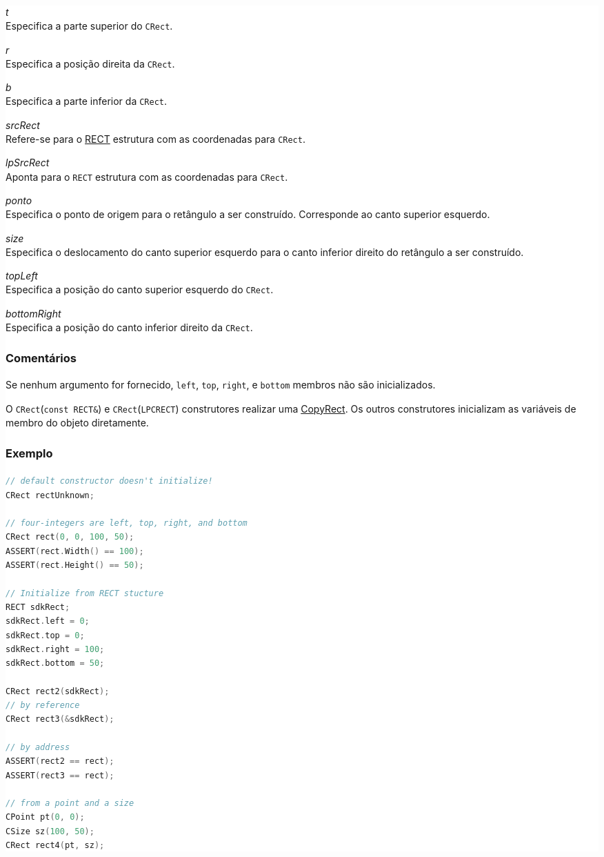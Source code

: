*t*<br/>
Especifica a parte superior do `CRect`.

*r*<br/>
Especifica a posição direita da `CRect`.

*b*<br/>
Especifica a parte inferior da `CRect`.

*srcRect*<br/>
Refere-se para o [RECT](/windows/desktop/api/windef/ns-windef-tagrect) estrutura com as coordenadas para `CRect`.

*lpSrcRect*<br/>
Aponta para o `RECT` estrutura com as coordenadas para `CRect`.

*ponto*<br/>
Especifica o ponto de origem para o retângulo a ser construído. Corresponde ao canto superior esquerdo.

*size*<br/>
Especifica o deslocamento do canto superior esquerdo para o canto inferior direito do retângulo a ser construído.

*topLeft*<br/>
Especifica a posição do canto superior esquerdo do `CRect`.

*bottomRight*<br/>
Especifica a posição do canto inferior direito da `CRect`.

### <a name="remarks"></a>Comentários

Se nenhum argumento for fornecido, `left`, `top`, `right`, e `bottom` membros não são inicializados.

O `CRect`(`const RECT&`) e `CRect`(`LPCRECT`) construtores realizar uma [CopyRect](#copyrect). Os outros construtores inicializam as variáveis de membro do objeto diretamente.

### <a name="example"></a>Exemplo

```cpp
// default constructor doesn't initialize!
CRect rectUnknown;

// four-integers are left, top, right, and bottom
CRect rect(0, 0, 100, 50);
ASSERT(rect.Width() == 100);
ASSERT(rect.Height() == 50);

// Initialize from RECT stucture
RECT sdkRect;
sdkRect.left = 0;
sdkRect.top = 0;
sdkRect.right = 100;
sdkRect.bottom = 50;

CRect rect2(sdkRect);
// by reference
CRect rect3(&sdkRect);

// by address
ASSERT(rect2 == rect);
ASSERT(rect3 == rect);

// from a point and a size
CPoint pt(0, 0);
CSize sz(100, 50);
CRect rect4(pt, sz);
```
